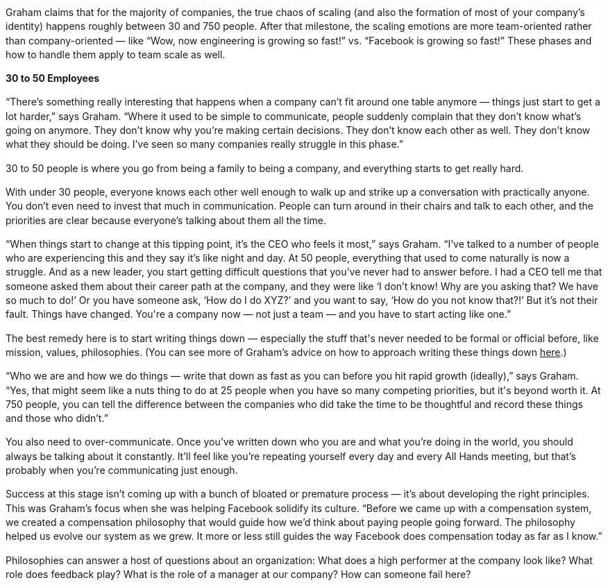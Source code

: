Graham claims that for the majority of companies, the true chaos of scaling (and also the formation of most of your company’s identity) happens roughly between 30 and 750 people. After that milestone, the scaling emotions are more team-oriented rather than company-oriented — like “Wow, now engineering is growing so fast!” vs. “Facebook is growing so fast!” These phases and how to handle them apply to team scale as well.

**30 to 50 Employees**

“There’s something really interesting that happens when a company can’t fit around one table anymore — things just start to get a lot harder,” says Graham. “Where it used to be simple to communicate, people suddenly complain that they don’t know what’s going on anymore. They don’t know why you’re making certain decisions. They don’t know each other as well. They don’t know what they should be doing. I’ve seen so many companies really struggle in this phase.”

30 to 50 people is where you go from being a family to being a company, and everything starts to get really hard.

With under 30 people, everyone knows each other well enough to walk up and strike up a conversation with practically anyone. You don’t even need to invest that much in communication. People can turn around in their chairs and talk to each other, and the priorities are clear because everyone’s talking about them all the time.

“When things start to change at this tipping point, it’s the CEO who feels it most,” says Graham. “I’ve talked to a number of people who are experiencing this and they say it’s like night and day. At 50 people, everything that used to come naturally is now a struggle. And as a new leader, you start getting difficult questions that you’ve never had to answer before. I had a CEO tell me that someone asked them about their career path at the company, and they were like ‘I don’t know! Why are you asking that? We have so much to do!’ Or you have someone ask, ‘How do I do XYZ?’ and you want to say, ‘How do you not know that?!’ But it’s not their fault. Things have changed. You're a company now — not just a team — and you have to start acting like one.”

The best remedy here is to start writing things down — especially the stuff that's never needed to be formal or official before, like mission, values, philosophies. (You can see more of Graham’s advice on how to approach writing these things down [here](http://firstround.com/review/80-of-Your-Culture-is-Your-Founder/ "null").)

“Who we are and how we do things — write that down as fast as you can before you hit rapid growth (ideally),” says Graham. “Yes, that might seem like a nuts thing to do at 25 people when you have so many competing priorities, but it's beyond worth it. At 750 people, you can tell the difference between the companies who did take the time to be thoughtful and record these things and those who didn’t.”

You also need to over-communicate. Once you’ve written down who you are and what you’re doing in the world, you should always be talking about it constantly. It’ll feel like you’re repeating yourself every day and every All Hands meeting, but that’s probably when you’re communicating just enough.

Success at this stage isn’t coming up with a bunch of bloated or premature process — it’s about developing the right principles. This was Graham’s focus when she was helping Facebook solidify its culture. “Before we came up with a compensation system, we created a compensation philosophy that would guide how we’d think about paying people going forward. The philosophy helped us evolve our system as we grew. It more or less still guides the way Facebook does compensation today as far as I know.”

Philosophies can answer a host of questions about an organization: What does a high performer at the company look like? What role does feedback play? What is the role of a manager at our company? How can someone fail here?

